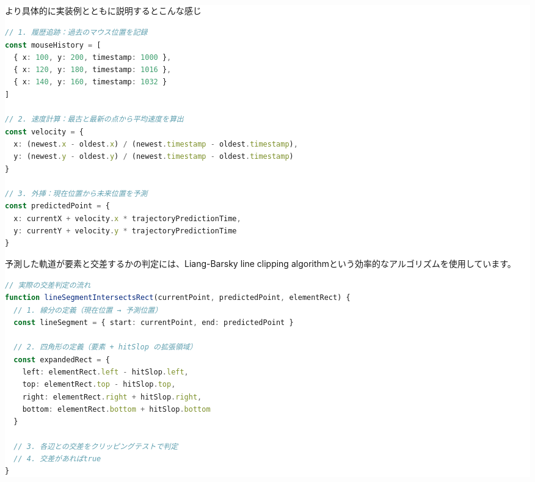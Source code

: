 より具体的に実装例とともに説明するとこんな感じ

```typescript
// 1. 履歴追跡：過去のマウス位置を記録
const mouseHistory = [
  { x: 100, y: 200, timestamp: 1000 },
  { x: 120, y: 180, timestamp: 1016 },
  { x: 140, y: 160, timestamp: 1032 }
]

// 2. 速度計算：最古と最新の点から平均速度を算出
const velocity = {
  x: (newest.x - oldest.x) / (newest.timestamp - oldest.timestamp),
  y: (newest.y - oldest.y) / (newest.timestamp - oldest.timestamp)
}

// 3. 外挿：現在位置から未来位置を予測
const predictedPoint = {
  x: currentX + velocity.x * trajectoryPredictionTime,
  y: currentY + velocity.y * trajectoryPredictionTime
}
```

予測した軌道が要素と交差するかの判定には、Liang-Barsky line clipping algorithmという効率的なアルゴリズムを使用しています。

```typescript
// 実際の交差判定の流れ
function lineSegmentIntersectsRect(currentPoint, predictedPoint, elementRect) {
  // 1. 線分の定義（現在位置 → 予測位置）
  const lineSegment = { start: currentPoint, end: predictedPoint }
  
  // 2. 四角形の定義（要素 + hitSlop の拡張領域）
  const expandedRect = {
    left: elementRect.left - hitSlop.left,
    top: elementRect.top - hitSlop.top,
    right: elementRect.right + hitSlop.right,
    bottom: elementRect.bottom + hitSlop.bottom
  }
  
  // 3. 各辺との交差をクリッピングテストで判定
  // 4. 交差があればtrue
}


```
